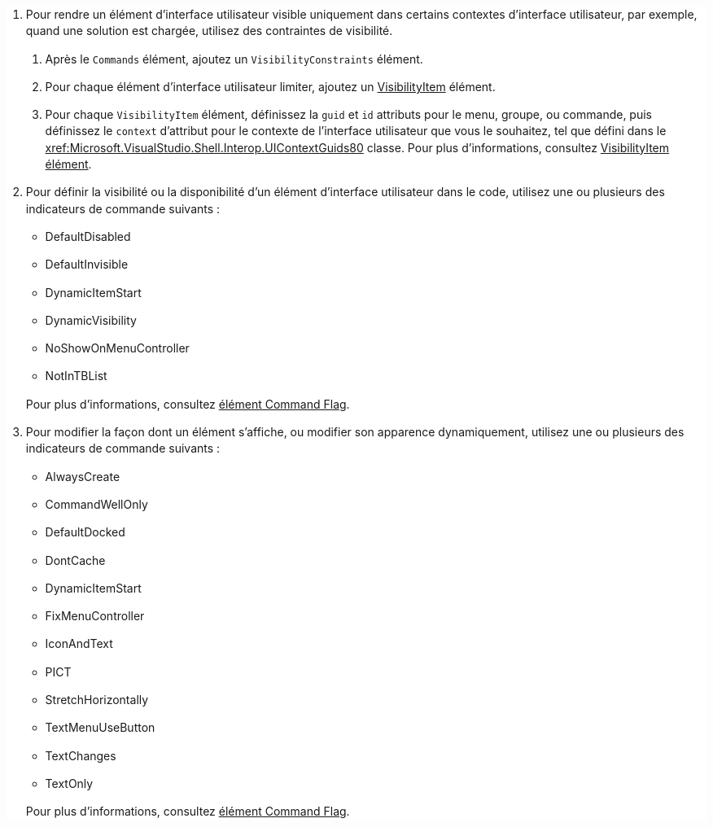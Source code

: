 1.  Pour rendre un élément d’interface utilisateur visible uniquement dans certains contextes d’interface utilisateur, par exemple, quand une solution est chargée, utilisez des contraintes de visibilité.  
  
    1.  Après le `Commands` élément, ajoutez un `VisibilityConstraints` élément.  
  
    2.  Pour chaque élément d’interface utilisateur limiter, ajoutez un [VisibilityItem](../../extensibility/visibilityitem-element.md) élément.  
  
    3.  Pour chaque `VisibilityItem` élément, définissez la `guid` et `id` attributs pour le menu, groupe, ou commande, puis définissez le `context` d’attribut pour le contexte de l’interface utilisateur que vous le souhaitez, tel que défini dans le <xref:Microsoft.VisualStudio.Shell.Interop.UIContextGuids80> classe. Pour plus d’informations, consultez [VisibilityItem élément](../../extensibility/visibilityitem-element.md).  
  
2.  Pour définir la visibilité ou la disponibilité d’un élément d’interface utilisateur dans le code, utilisez une ou plusieurs des indicateurs de commande suivants :  
  
    -   DefaultDisabled  
  
    -   DefaultInvisible  
  
    -   DynamicItemStart  
  
    -   DynamicVisibility  
  
    -   NoShowOnMenuController  
  
    -   NotInTBList  
  
     Pour plus d’informations, consultez [élément Command Flag](../../extensibility/command-flag-element.md).  
  
3.  Pour modifier la façon dont un élément s’affiche, ou modifier son apparence dynamiquement, utilisez une ou plusieurs des indicateurs de commande suivants :  
  
    -   AlwaysCreate  
  
    -   CommandWellOnly  
  
    -   DefaultDocked  
  
    -   DontCache  
  
    -   DynamicItemStart  
  
    -   FixMenuController  
  
    -   IconAndText  
  
    -   PICT  
  
    -   StretchHorizontally  
  
    -   TextMenuUseButton  
  
    -   TextChanges  
  
    -   TextOnly  
  
     Pour plus d’informations, consultez [élément Command Flag](../../extensibility/command-flag-element.md).  
  